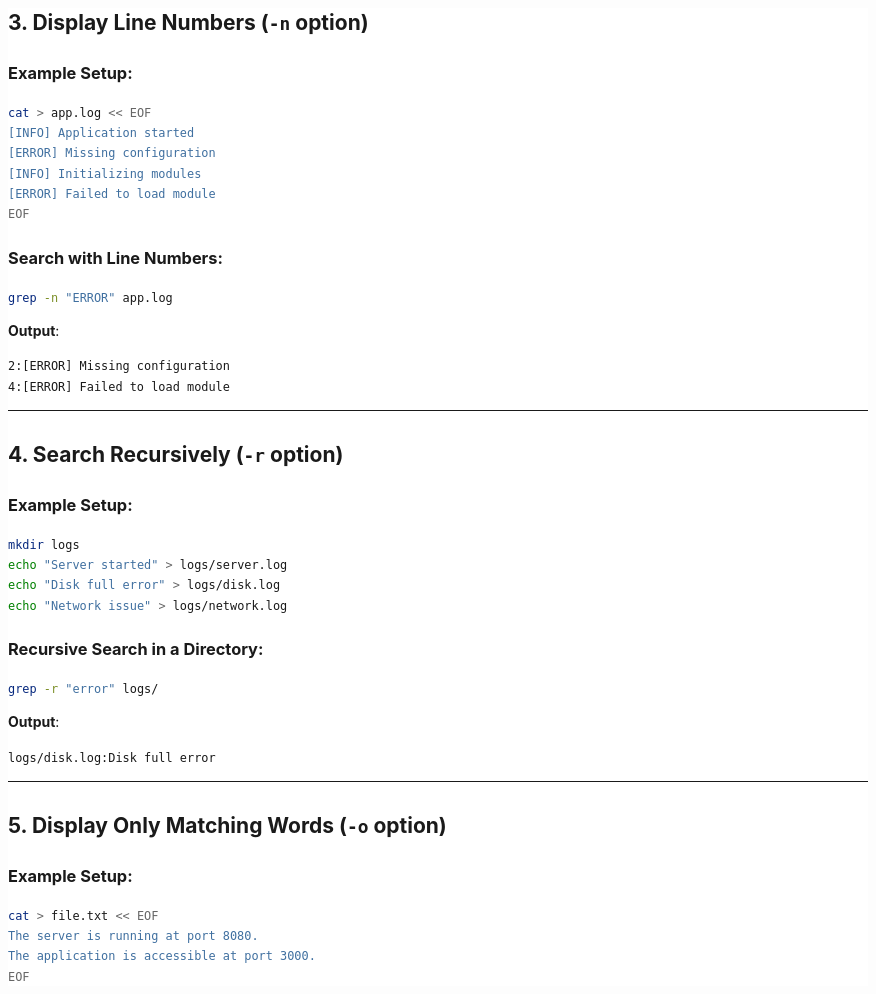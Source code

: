 
## 3. Display Line Numbers (`-n` option)

### Example Setup:
```bash
cat > app.log << EOF
[INFO] Application started
[ERROR] Missing configuration
[INFO] Initializing modules
[ERROR] Failed to load module
EOF
```

### Search with Line Numbers:
```bash
grep -n "ERROR" app.log
```
**Output**:
```
2:[ERROR] Missing configuration
4:[ERROR] Failed to load module
```

---

## 4. Search Recursively (`-r` option)

### Example Setup:
```bash
mkdir logs
echo "Server started" > logs/server.log
echo "Disk full error" > logs/disk.log
echo "Network issue" > logs/network.log
```

### Recursive Search in a Directory:
```bash
grep -r "error" logs/
```
**Output**:
```
logs/disk.log:Disk full error
```

---

## 5. Display Only Matching Words (`-o` option)

### Example Setup:
```bash
cat > file.txt << EOF
The server is running at port 8080.
The application is accessible at port 3000.
EOF
```
